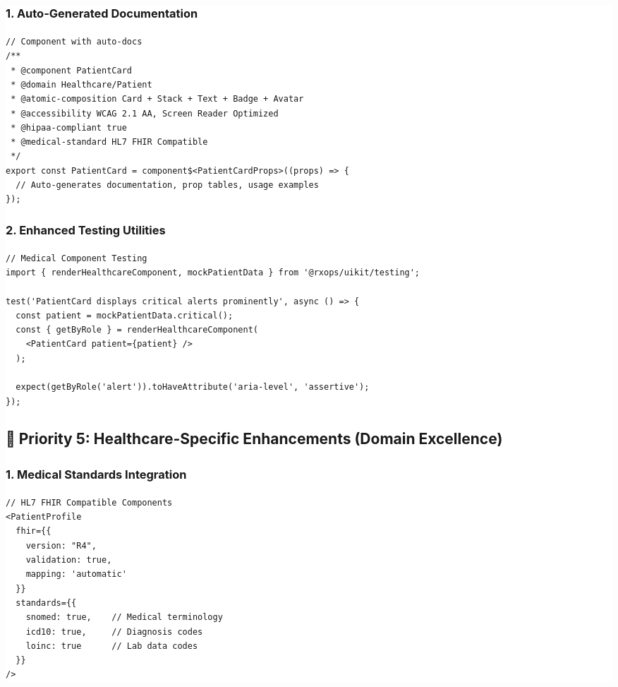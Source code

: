 ### 1. **Auto-Generated Documentation**
```tsx
// Component with auto-docs
/**
 * @component PatientCard
 * @domain Healthcare/Patient  
 * @atomic-composition Card + Stack + Text + Badge + Avatar
 * @accessibility WCAG 2.1 AA, Screen Reader Optimized
 * @hipaa-compliant true
 * @medical-standard HL7 FHIR Compatible
 */
export const PatientCard = component$<PatientCardProps>((props) => {
  // Auto-generates documentation, prop tables, usage examples
});
```

### 2. **Enhanced Testing Utilities**
```tsx
// Medical Component Testing
import { renderHealthcareComponent, mockPatientData } from '@rxops/uikit/testing';

test('PatientCard displays critical alerts prominently', async () => {
  const patient = mockPatientData.critical();
  const { getByRole } = renderHealthcareComponent(
    <PatientCard patient={patient} />
  );
  
  expect(getByRole('alert')).toHaveAttribute('aria-level', 'assertive');
});
```

## 🏥 **Priority 5: Healthcare-Specific Enhancements** (Domain Excellence)

### 1. **Medical Standards Integration**
```tsx
// HL7 FHIR Compatible Components
<PatientProfile
  fhir={{
    version: "R4",
    validation: true,
    mapping: 'automatic'
  }}
  standards={{
    snomed: true,    // Medical terminology
    icd10: true,     // Diagnosis codes  
    loinc: true      // Lab data codes
  }}
/>
```
